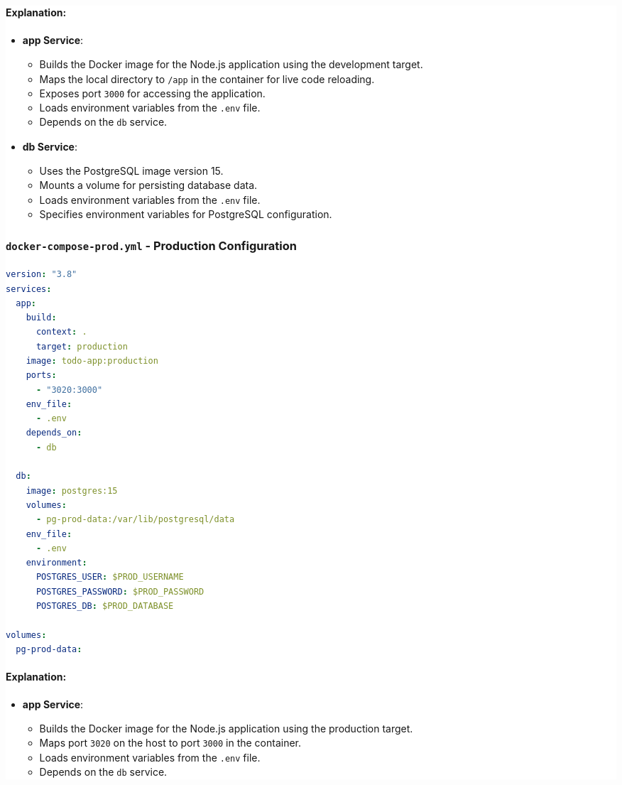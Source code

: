 #### Explanation:

- **app Service**:

  - Builds the Docker image for the Node.js application using the development target.
  - Maps the local directory to `/app` in the container for live code reloading.
  - Exposes port `3000` for accessing the application.
  - Loads environment variables from the `.env` file.
  - Depends on the `db` service.

- **db Service**:

  - Uses the PostgreSQL image version 15.
  - Mounts a volume for persisting database data.
  - Loads environment variables from the `.env` file.
  - Specifies environment variables for PostgreSQL configuration.

### `docker-compose-prod.yml` - Production Configuration

```yml
version: "3.8"
services:
  app:
    build:
      context: .
      target: production
    image: todo-app:production
    ports:
      - "3020:3000"
    env_file:
      - .env
    depends_on:
      - db

  db:
    image: postgres:15
    volumes:
      - pg-prod-data:/var/lib/postgresql/data
    env_file:
      - .env
    environment:
      POSTGRES_USER: $PROD_USERNAME
      POSTGRES_PASSWORD: $PROD_PASSWORD
      POSTGRES_DB: $PROD_DATABASE

volumes:
  pg-prod-data:
```

#### Explanation:

- **app Service**:

  - Builds the Docker image for the Node.js application using the production target.
  - Maps port `3020` on the host to port `3000` in the container.
  - Loads environment variables from the `.env` file.
  - Depends on the `db` service.
